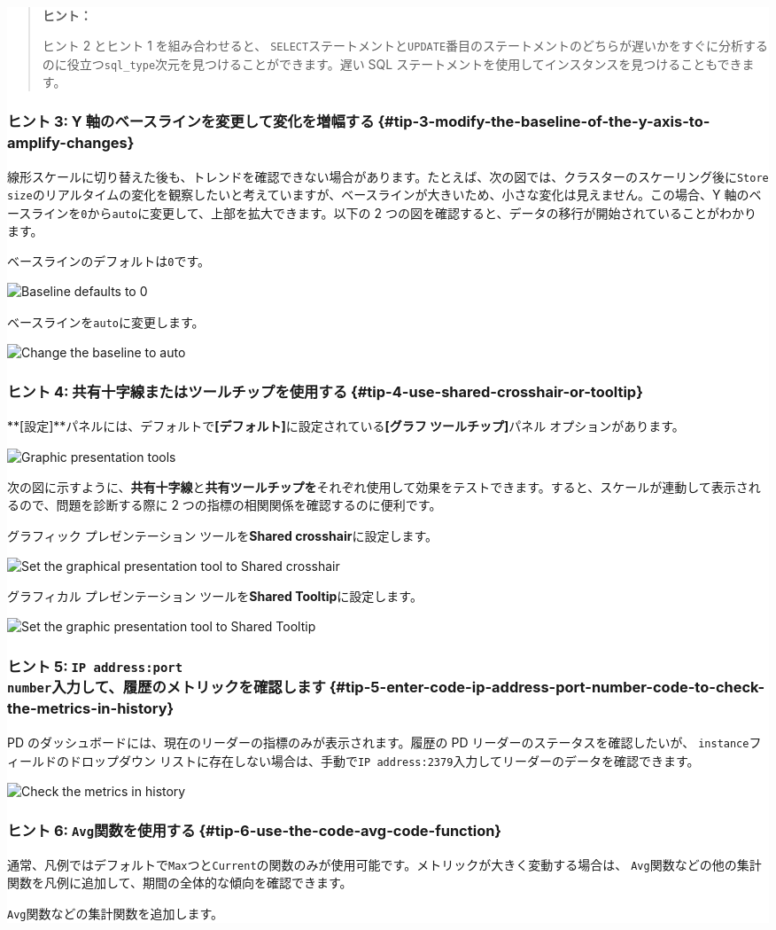 > **ヒント：**
>
> ヒント 2 とヒント 1 を組み合わせると、 `SELECT`ステートメントと`UPDATE`番目のステートメントのどちらが遅いかをすぐに分析するのに役立つ`sql_type`次元を見つけることができます。遅い SQL ステートメントを使用してインスタンスを見つけることもできます。

### ヒント 3: Y 軸のベースラインを変更して変化を増幅する {#tip-3-modify-the-baseline-of-the-y-axis-to-amplify-changes}

線形スケールに切り替えた後も、トレンドを確認できない場合があります。たとえば、次の図では、クラスターのスケーリング後に`Store size`のリアルタイムの変化を観察したいと考えていますが、ベースラインが大きいため、小さな変化は見えません。この場合、Y 軸のベースラインを`0`から`auto`に変更して、上部を拡大できます。以下の 2 つの図を確認すると、データの移行が開始されていることがわかります。

ベースラインのデフォルトは`0`です。

![Baseline defaults to 0](https://download.pingcap.com/images/docs/best-practices/default-y-min.jpeg)

ベースラインを`auto`に変更します。

![Change the baseline to auto](https://download.pingcap.com/images/docs/best-practices/y-min-auto.jpg)

### ヒント 4: 共有十字線またはツールチップを使用する {#tip-4-use-shared-crosshair-or-tooltip}

**[設定]**パネルには、デフォルトで<strong>[デフォルト]</strong>に設定されている<strong>[グラフ ツールチップ]</strong>パネル オプションがあります。

![Graphic presentation tools](https://download.pingcap.com/images/docs/best-practices/graph-tooltip.jpeg)

次の図に示すように、**共有十字線**と<strong>共有ツールチップを</strong>それぞれ使用して効果をテストできます。すると、スケールが連動して表示されるので、問題を診断する際に 2 つの指標の相関関係を確認するのに便利です。

グラフィック プレゼンテーション ツールを**Shared crosshair**に設定します。

![Set the graphical presentation tool to Shared crosshair](https://download.pingcap.com/images/docs/best-practices/graph-tooltip-shared-crosshair.jpeg)

グラフィカル プレゼンテーション ツールを**Shared Tooltip**に設定します。

![Set the graphic presentation tool to Shared Tooltip](https://download.pingcap.com/images/docs/best-practices/graph-tooltip-shared-tooltip.jpg)

### ヒント 5: <code>IP address:port number</code>入力して、履歴のメトリックを確認します {#tip-5-enter-code-ip-address-port-number-code-to-check-the-metrics-in-history}

PD のダッシュボードには、現在のリーダーの指標のみが表示されます。履歴の PD リーダーのステータスを確認したいが、 `instance`フィールドのドロップダウン リストに存在しない場合は、手動で`IP address:2379`入力してリーダーのデータを確認できます。

![Check the metrics in history](https://download.pingcap.com/images/docs/best-practices/manually-input-check-metric.jpeg)

### ヒント 6: <code>Avg</code>関数を使用する {#tip-6-use-the-code-avg-code-function}

通常、凡例ではデフォルトで`Max`つと`Current`の関数のみが使用可能です。メトリックが大きく変動する場合は、 `Avg`関数などの他の集計関数を凡例に追加して、期間の全体的な傾向を確認できます。

`Avg`関数などの集計関数を追加します。
